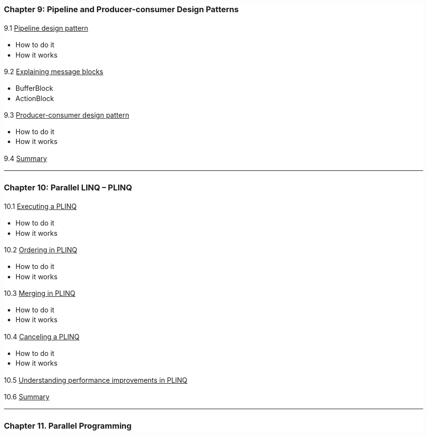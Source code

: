 ### Chapter 9: Pipeline and Producer-consumer Design Patterns

9.1 [Pipeline design pattern](https://subscription.packtpub.com/book/programming/9781849688321/9/ch09lvl1sec66/pipeline-design-pattern)
- How to do it
- How it works

9.2 [Explaining message blocks](https://subscription.packtpub.com/book/programming/9781849688321/9/ch09lvl1sec67/explaining-message-blocks)
- BufferBlock
- ActionBlock

9.3 [Producer-consumer design pattern](https://subscription.packtpub.com/book/programming/9781849688321/9/ch09lvl1sec68/producer-consumer-design-pattern)
- How to do it
- How it works

9.4 [Summary](https://subscription.packtpub.com/book/programming/9781849688321/9/ch09lvl1sec69/summary)

-----

### Chapter 10: Parallel LINQ – PLINQ

10.1 [Executing a PLINQ](https://subscription.packtpub.com/book/programming/9781849688321/10/ch10lvl1sec71/executing-a-plinq)
- How to do it
- How it works

10.2 [Ordering in PLINQ](https://subscription.packtpub.com/book/programming/9781849688321/10/ch10lvl1sec72/ordering-in-plinq)
- How to do it
- How it works

10.3 [Merging in PLINQ](https://subscription.packtpub.com/book/programming/9781849688321/10/ch10lvl1sec73/merging-in-plinq)
- How to do it
- How it works

10.4 [Canceling a PLINQ](https://subscription.packtpub.com/book/programming/9781849688321/10/ch10lvl1sec74/canceling-a-plinq)
- How to do it
- How it works

10.5 [Understanding performance improvements in PLINQ](https://subscription.packtpub.com/book/programming/9781849688321/10/ch10lvl1sec75/understanding-performance-improvements-in-plinq)

10.6 [Summary](https://subscription.packtpub.com/book/programming/9781849688321/10/ch10lvl1sec76/summary)

-----

### Chapter 11. Parallel Programming
